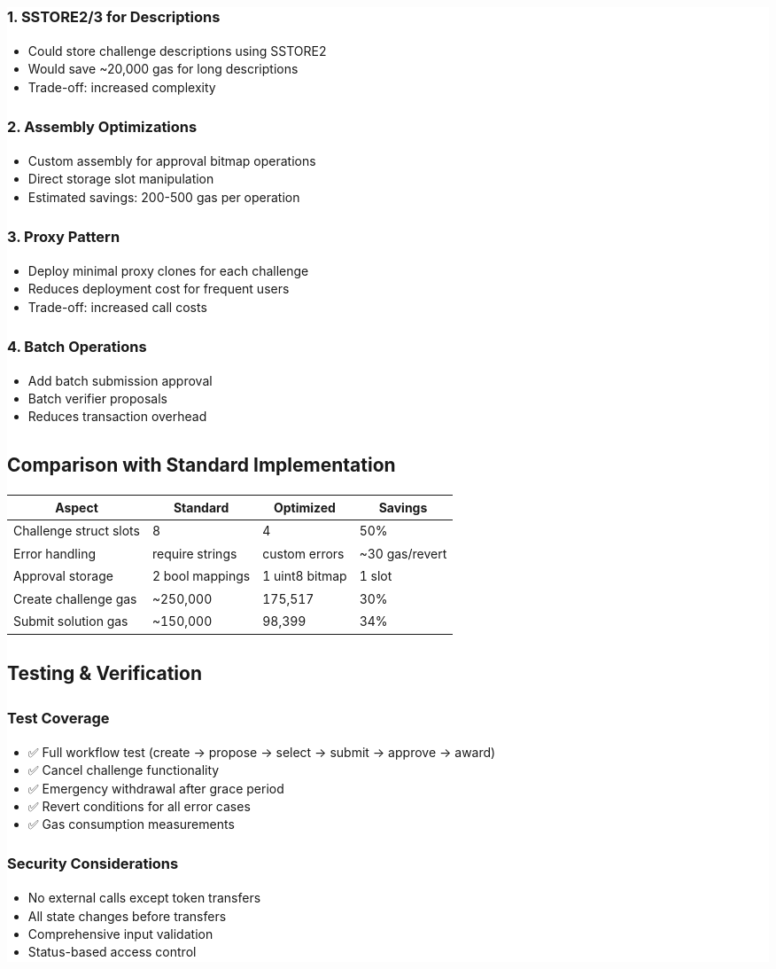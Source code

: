 ### 1. SSTORE2/3 for Descriptions
- Could store challenge descriptions using SSTORE2
- Would save ~20,000 gas for long descriptions
- Trade-off: increased complexity

### 2. Assembly Optimizations
- Custom assembly for approval bitmap operations
- Direct storage slot manipulation
- Estimated savings: 200-500 gas per operation

### 3. Proxy Pattern
- Deploy minimal proxy clones for each challenge
- Reduces deployment cost for frequent users
- Trade-off: increased call costs

### 4. Batch Operations
- Add batch submission approval
- Batch verifier proposals
- Reduces transaction overhead

## Comparison with Standard Implementation

| Aspect | Standard | Optimized | Savings |
|--------|----------|-----------|---------|
| Challenge struct slots | 8 | 4 | 50% |
| Error handling | require strings | custom errors | ~30 gas/revert |
| Approval storage | 2 bool mappings | 1 uint8 bitmap | 1 slot |
| Create challenge gas | ~250,000 | 175,517 | 30% |
| Submit solution gas | ~150,000 | 98,399 | 34% |

## Testing & Verification

### Test Coverage
- ✅ Full workflow test (create → propose → select → submit → approve → award)
- ✅ Cancel challenge functionality
- ✅ Emergency withdrawal after grace period
- ✅ Revert conditions for all error cases
- ✅ Gas consumption measurements

### Security Considerations
- No external calls except token transfers
- All state changes before transfers
- Comprehensive input validation
- Status-based access control
